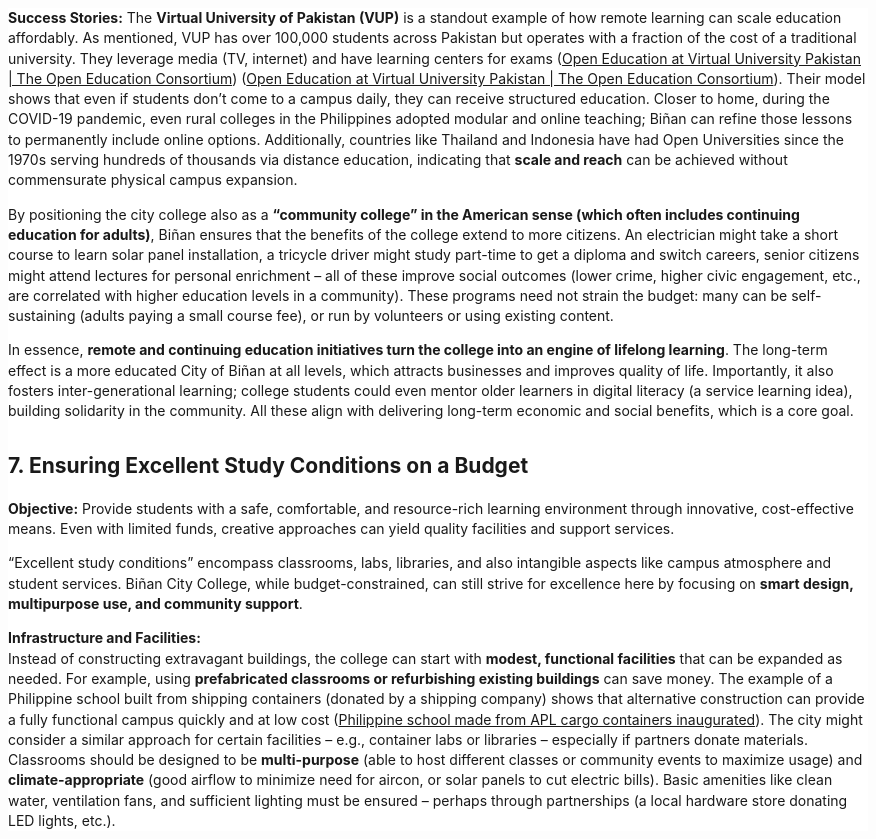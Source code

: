 **Success Stories:** The **Virtual University of Pakistan (VUP)** is a standout example of how remote learning can scale education affordably. As mentioned, VUP has over 100,000 students across Pakistan but operates with a fraction of the cost of a traditional university. They leverage media (TV, internet) and have learning centers for exams ([Open Education at Virtual University Pakistan | The Open Education Consortium](https://www.oeconsortium.org/projects/impact-of-openness-on-institutions/open-education-at-virtual-university-pakistan/#:~:text=Our%20materials%20consist%20of%20video,200%20resource)) ([Open Education at Virtual University Pakistan | The Open Education Consortium](https://www.oeconsortium.org/projects/impact-of-openness-on-institutions/open-education-at-virtual-university-pakistan/#:~:text=Our%20open%20initiative%20started%20in,for%20the%20cost%20of%20duplication)). Their model shows that even if students don’t come to a campus daily, they can receive structured education. Closer to home, during the COVID-19 pandemic, even rural colleges in the Philippines adopted modular and online teaching; Biñan can refine those lessons to permanently include online options. Additionally, countries like Thailand and Indonesia have had Open Universities since the 1970s serving hundreds of thousands via distance education, indicating that **scale and reach** can be achieved without commensurate physical campus expansion. 

By positioning the city college also as a **“community college” in the American sense (which often includes continuing education for adults)**, Biñan ensures that the benefits of the college extend to more citizens. An electrician might take a short course to learn solar panel installation, a tricycle driver might study part-time to get a diploma and switch careers, senior citizens might attend lectures for personal enrichment – all of these improve social outcomes (lower crime, higher civic engagement, etc., are correlated with higher education levels in a community). These programs need not strain the budget: many can be self-sustaining (adults paying a small course fee), or run by volunteers or using existing content. 

In essence, **remote and continuing education initiatives turn the college into an engine of lifelong learning**. The long-term effect is a more educated City of Biñan at all levels, which attracts businesses and improves quality of life. Importantly, it also fosters inter-generational learning; college students could even mentor older learners in digital literacy (a service learning idea), building solidarity in the community. All these align with delivering long-term economic and social benefits, which is a core goal. 

## 7. Ensuring Excellent Study Conditions on a Budget  
**Objective:** Provide students with a safe, comfortable, and resource-rich learning environment through innovative, cost-effective means. Even with limited funds, creative approaches can yield quality facilities and support services. 

“Excellent study conditions” encompass classrooms, labs, libraries, and also intangible aspects like campus atmosphere and student services. Biñan City College, while budget-constrained, can still strive for excellence here by focusing on **smart design, multipurpose use, and community support**. 

**Infrastructure and Facilities:**  
Instead of constructing extravagant buildings, the college can start with **modest, functional facilities** that can be expanded as needed. For example, using **prefabricated classrooms or refurbishing existing buildings** can save money. The example of a Philippine school built from shipping containers (donated by a shipping company) shows that alternative construction can provide a fully functional campus quickly and at low cost ([Philippine school made from APL cargo containers inaugurated](https://www.apl.com/news/656/philippine-school-made-from-apl-cargo-containers-inaugurated#:~:text=Philippine%20school%20made%20from%20APL,the%20purchase%20of%2026%20more)). The city might consider a similar approach for certain facilities – e.g., container labs or libraries – especially if partners donate materials. Classrooms should be designed to be **multi-purpose** (able to host different classes or community events to maximize usage) and **climate-appropriate** (good airflow to minimize need for aircon, or solar panels to cut electric bills). Basic amenities like clean water, ventilation fans, and sufficient lighting must be ensured – perhaps through partnerships (a local hardware store donating LED lights, etc.). 
